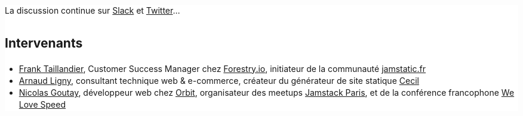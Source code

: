 La discussion continue sur [Slack](/slack) et [Twitter](https://twitter.com/jamstatic_fr)…

## Intervenants

- [Frank Taillandier](https://frank.taillandier.me), Customer Success Manager chez [Forestry.io](https://forestry.io), initiateur de la communauté [jamstatic.fr](https://jamstatic.fr)
- [Arnaud Ligny](https://arnaudligny.fr), consultant technique web & e-commerce, créateur du générateur de site statique [Cecil](https://cecil.app)
- [Nicolas Goutay](https://twitter.com/phacks), développeur web chez [Orbit](https://orbit.love/), organisateur des meetups [Jamstack Paris](https://jamstack.paris/), et de la conférence francophone [We Love Speed](https://www.welovespeed.com/2020/)
